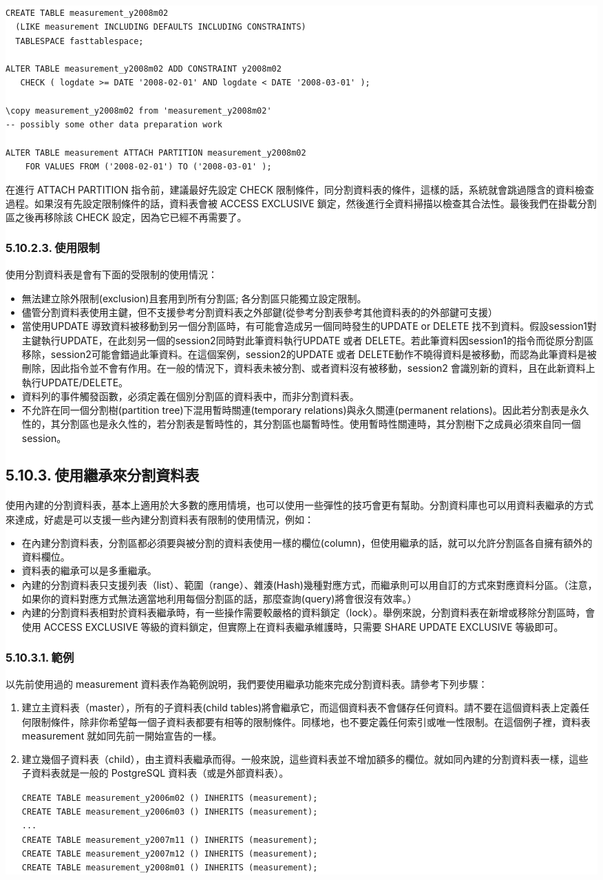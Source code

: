 ```text
CREATE TABLE measurement_y2008m02
  (LIKE measurement INCLUDING DEFAULTS INCLUDING CONSTRAINTS)
  TABLESPACE fasttablespace;

ALTER TABLE measurement_y2008m02 ADD CONSTRAINT y2008m02
   CHECK ( logdate >= DATE '2008-02-01' AND logdate < DATE '2008-03-01' );

\copy measurement_y2008m02 from 'measurement_y2008m02'
-- possibly some other data preparation work

ALTER TABLE measurement ATTACH PARTITION measurement_y2008m02
    FOR VALUES FROM ('2008-02-01') TO ('2008-03-01' );
```

在進行 ATTACH PARTITION 指令前，建議最好先設定 CHECK 限制條件，同分割資料表的條件，這樣的話，系統就會跳過隱含的資料檢查過程。如果沒有先設定限制條件的話，資料表會被 ACCESS EXCLUSIVE 鎖定，然後進行全資料掃描以檢查其合法性。最後我們在掛載分割區之後再移除該 CHECK 設定，因為它已經不再需要了。

### 5.10.2.3. 使用限制

使用分割資料表是會有下面的受限制的使用情況：

* 無法建立除外限制(exclusion)且套用到所有分割區; 各分割區只能獨立設定限制。
* 儘管分割資料表使用主鍵，但不支援參考分割資料表之外部鍵(從參考分割表參考其他資料表的的外部鍵可支援）
* 當使用UPDATE 導致資料被移動到另一個分割區時，有可能會造成另一個同時發生的UPDATE or DELETE 找不到資料。假設session1對主鍵執行UPDATE，在此刻另一個的session2同時對此筆資料執行UPDATE 或者 DELETE。若此筆資料因session1的指令而從原分割區移除，session2可能會錯過此筆資料。在這個案例，session2的UPDATE 或者 DELETE動作不曉得資料是被移動，而認為此筆資料是被刪除，因此指令並不會有作用。在一般的情況下，資料表未被分割、或者資料沒有被移動，session2 會識別新的資料，且在此新資料上執行UPDATE/DELETE。
* 資料列的事件觸發函數，必須定義在個別分割區的資料表中，而非分割資料表。
* 不允許在同一個分割樹(partition tree)下混用暫時關連(temporary relations)與永久關連(permanent relations)。因此若分割表是永久性的，其分割區也是永久性的，若分割表是暫時性的，其分割區也屬暫時性。使用暫時性關連時，其分割樹下之成員必須來自同一個session。

## 5.10.3. 使用繼承來分割資料表

使用內建的分割資料表，基本上適用於大多數的應用情境，也可以使用一些彈性的技巧會更有幫助。分割資料庫也可以用資料表繼承的方式來達成，好處是可以支援一些內建分割資料表有限制的使用情況，例如：
* 在內建分割資料表，分割區都必須要與被分割的資料表使用一樣的欄位(column)，但使用繼承的話，就可以允許分割區各自擁有額外的資料欄位。
* 資料表的繼承可以是多重繼承。
* 內建的分割資料表只支援列表（list）、範圍（range）、雜湊(Hash)幾種對應方式，而繼承則可以用自訂的方式來對應資料分區。（注意，如果你的資料對應方式無法適當地利用每個分割區的話，那麼查詢(query)將會很沒有效率。）
* 內建的分割資料表相對於資料表繼承時，有一些操作需要較嚴格的資料鎖定（lock）。舉例來說，分割資料表在新增或移除分割區時，會使用 ACCESS EXCLUSIVE 等級的資料鎖定，但實際上在資料表繼承維護時，只需要 SHARE UPDATE EXCLUSIVE 等級即可。

### 5.10.3.1. 範例

以先前使用過的 measurement 資料表作為範例說明，我們要使用繼承功能來完成分割資料表。請參考下列步驟：

1. 建立主資料表（master），所有的子資料表(child tables)將會繼承它，而這個資料表不會儲存任何資料。請不要在這個資料表上定義任何限制條件，除非你希望每一個子資料表都要有相等的限制條件。同樣地，也不要定義任何索引或唯一性限制。在這個例子裡，資料表 measurement 就如同先前一開始宣告的一樣。
2. 建立幾個子資料表（child），由主資料表繼承而得。一般來說，這些資料表並不增加額多的欄位。就如同內建的分割資料表一樣，這些子資料表就是一般的 PostgreSQL 資料表（或是外部資料表）。

   ```text
   CREATE TABLE measurement_y2006m02 () INHERITS (measurement);
   CREATE TABLE measurement_y2006m03 () INHERITS (measurement);
   ...
   CREATE TABLE measurement_y2007m11 () INHERITS (measurement);
   CREATE TABLE measurement_y2007m12 () INHERITS (measurement);
   CREATE TABLE measurement_y2008m01 () INHERITS (measurement);
   ```
